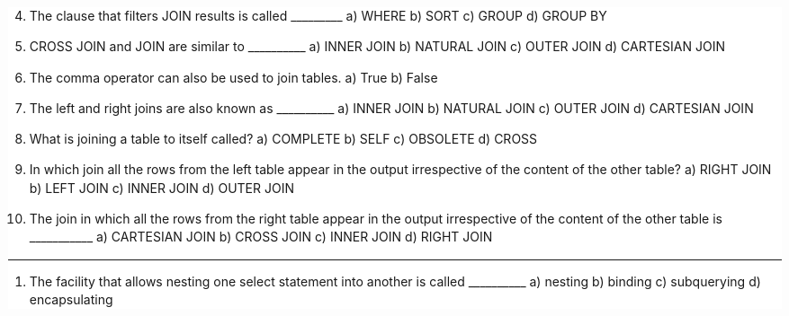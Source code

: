 
4. The clause that filters JOIN results is called _________
a) WHERE
b) SORT
c) GROUP
d) GROUP BY


5. CROSS JOIN and JOIN are similar to __________
a) INNER JOIN
b) NATURAL JOIN
c) OUTER JOIN
d) CARTESIAN JOIN


6. The comma operator can also be used to join tables.
a) True
b) False


7. The left and right joins are also known as __________
a) INNER JOIN
b) NATURAL JOIN
c) OUTER JOIN
d) CARTESIAN JOIN


8. What is joining a table to itself called?
a) COMPLETE
b) SELF
c) OBSOLETE
d) CROSS


9. In which join all the rows from the left table appear in the output irrespective of the content of the other table?
a) RIGHT JOIN
b) LEFT JOIN
c) INNER JOIN
d) OUTER JOIN


10. The join in which all the rows from the right table appear in the output irrespective of the content of the other table is ___________
a) CARTESIAN JOIN
b) CROSS JOIN
c) INNER JOIN
d) RIGHT JOIN

---


1. The facility that allows nesting one select statement into another is called __________
a) nesting
b) binding
c) subquerying
d) encapsulating

